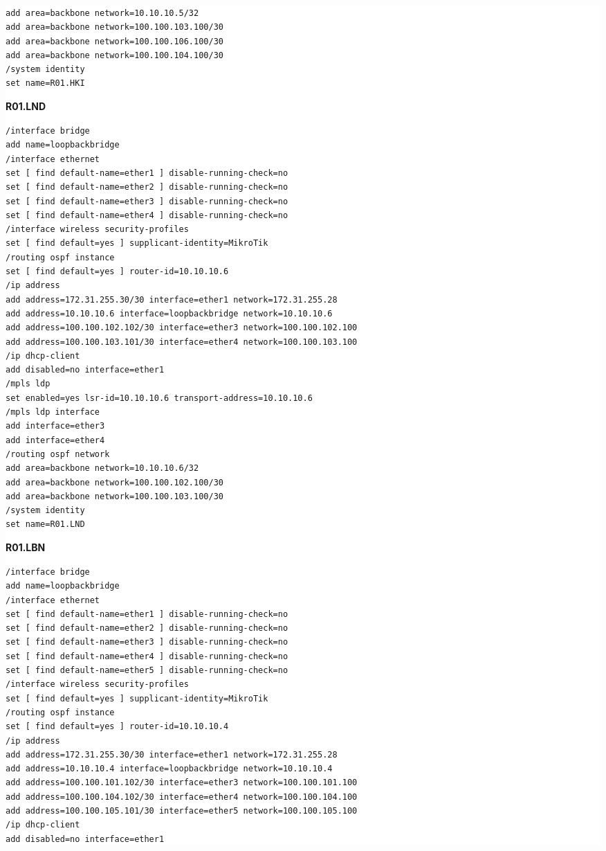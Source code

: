 ```
add area=backbone network=10.10.10.5/32
add area=backbone network=100.100.103.100/30
add area=backbone network=100.100.106.100/30
add area=backbone network=100.100.104.100/30
/system identity
set name=R01.HKI
```

**R01.LND**

```
/interface bridge
add name=loopbackbridge
/interface ethernet
set [ find default-name=ether1 ] disable-running-check=no
set [ find default-name=ether2 ] disable-running-check=no
set [ find default-name=ether3 ] disable-running-check=no
set [ find default-name=ether4 ] disable-running-check=no
/interface wireless security-profiles
set [ find default=yes ] supplicant-identity=MikroTik
/routing ospf instance
set [ find default=yes ] router-id=10.10.10.6
/ip address
add address=172.31.255.30/30 interface=ether1 network=172.31.255.28
add address=10.10.10.6 interface=loopbackbridge network=10.10.10.6
add address=100.100.102.102/30 interface=ether3 network=100.100.102.100
add address=100.100.103.101/30 interface=ether4 network=100.100.103.100
/ip dhcp-client
add disabled=no interface=ether1
/mpls ldp
set enabled=yes lsr-id=10.10.10.6 transport-address=10.10.10.6
/mpls ldp interface
add interface=ether3
add interface=ether4
/routing ospf network
add area=backbone network=10.10.10.6/32
add area=backbone network=100.100.102.100/30
add area=backbone network=100.100.103.100/30
/system identity
set name=R01.LND
```

**R01.LBN**

```
/interface bridge
add name=loopbackbridge
/interface ethernet
set [ find default-name=ether1 ] disable-running-check=no
set [ find default-name=ether2 ] disable-running-check=no
set [ find default-name=ether3 ] disable-running-check=no
set [ find default-name=ether4 ] disable-running-check=no
set [ find default-name=ether5 ] disable-running-check=no
/interface wireless security-profiles
set [ find default=yes ] supplicant-identity=MikroTik
/routing ospf instance
set [ find default=yes ] router-id=10.10.10.4
/ip address
add address=172.31.255.30/30 interface=ether1 network=172.31.255.28
add address=10.10.10.4 interface=loopbackbridge network=10.10.10.4
add address=100.100.101.102/30 interface=ether3 network=100.100.101.100
add address=100.100.104.102/30 interface=ether4 network=100.100.104.100
add address=100.100.105.101/30 interface=ether5 network=100.100.105.100
/ip dhcp-client
add disabled=no interface=ether1
```